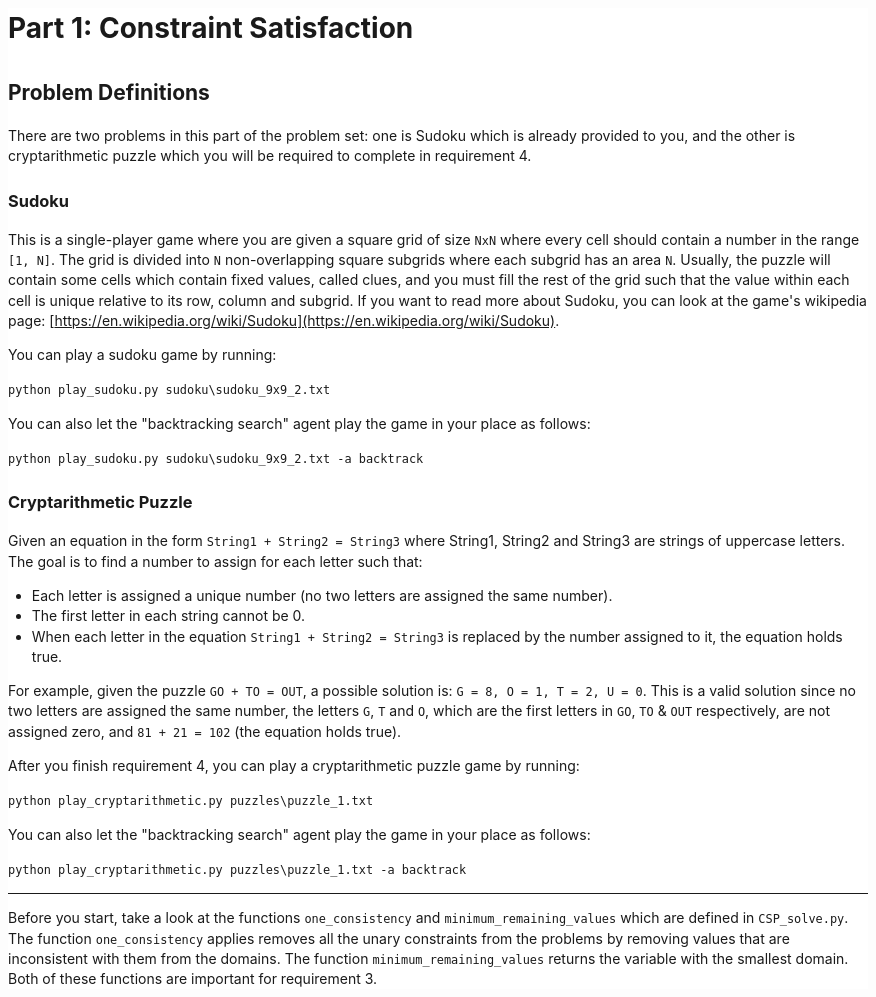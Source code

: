 
# Part 1: Constraint Satisfaction

## Problem Definitions

There are two problems in this part of the problem set: one is Sudoku which is already provided to you, and the other is cryptarithmetic puzzle which you will be required to complete in requirement 4.

### Sudoku

This is a single-player game where you are given a square grid of size `NxN` where every cell should contain a number in the range `[1, N]`. The grid is divided into `N` non-overlapping square subgrids where each subgrid has an area `N`. Usually, the puzzle will contain some cells which contain fixed values, called clues, and you must fill the rest of the grid such that the value within each cell is unique relative to its row, column and subgrid. If you want to read more about Sudoku, you can look at the game's wikipedia page: [https://en.wikipedia.org/wiki/Sudoku](https://en.wikipedia.org/wiki/Sudoku).

You can play a sudoku game by running:

    python play_sudoku.py sudoku\sudoku_9x9_2.txt


You can also let the "backtracking search" agent play the game in your place as follows:

    python play_sudoku.py sudoku\sudoku_9x9_2.txt -a backtrack

### Cryptarithmetic Puzzle

Given an equation in the form `String1 + String2 = String3` where String1, String2 and String3 are strings of uppercase letters. The goal is to find a number to assign for each letter such that:
* Each letter is assigned a unique number (no two letters are assigned the same number).
* The first letter in each string cannot be 0.
* When each letter in the equation `String1 + String2 = String3` is replaced by the number assigned to it, the equation holds true.

For example, given the puzzle `GO + TO = OUT`, a possible solution is: `G = 8, O = 1, T = 2, U = 0`. This is a valid solution since no two letters are assigned the same number, the letters `G`, `T` and `O`, which are the first letters in `GO`, `TO` & `OUT` respectively, are not assigned zero, and `81 + 21 = 102` (the equation holds true).

After you finish requirement 4, you can play a cryptarithmetic puzzle game by running:

    python play_cryptarithmetic.py puzzles\puzzle_1.txt


You can also let the "backtracking search" agent play the game in your place as follows:

    python play_cryptarithmetic.py puzzles\puzzle_1.txt -a backtrack

---

Before you start, take a look at the functions `one_consistency` and `minimum_remaining_values` which are defined in `CSP_solve.py`. The function `one_consistency` applies removes all the unary constraints from the problems by removing values that are inconsistent with them from the domains. The function `minimum_remaining_values` returns the variable with the smallest domain. Both of these functions are important for requirement 3.
